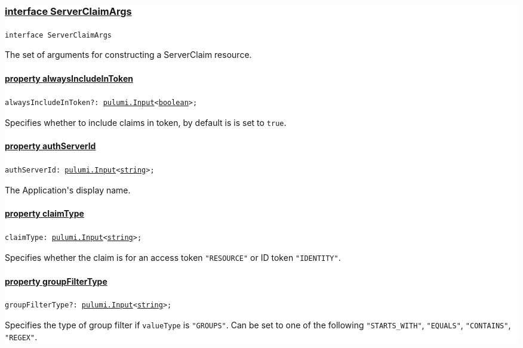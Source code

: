 <h3 class="pdoc-module-header" id="ServerClaimArgs" data-link-title="ServerClaimArgs">
    <a href="https://github.com/pulumi/pulumi-okta/blob/8c66a773d0c52568ad0f4d22d7fc4dbd379bf205/sdk/nodejs/auth/serverClaim.ts#L190">
        interface <strong>ServerClaimArgs</strong>
    </a>
</h3>

<pre class="highlight"><code><span class='kr'>interface</span> <span class='nx'>ServerClaimArgs</span></code></pre>

The set of arguments for constructing a ServerClaim resource.

<h4 class="pdoc-member-header" id="ServerClaimArgs-alwaysIncludeInToken">
<a class="pdoc-child-name" href="https://github.com/pulumi/pulumi-okta/blob/8c66a773d0c52568ad0f4d22d7fc4dbd379bf205/sdk/nodejs/auth/serverClaim.ts#L194">property <b>alwaysIncludeInToken</b></a>
</h4>

<pre class="highlight"><code><span class='kd'></span>alwaysIncludeInToken?: <a href='/docs/reference/pkg/nodejs/pulumi/pulumi/#Input'>pulumi.Input</a>&lt;<span class='kd'><a href='https://developer.mozilla.org/en-US/docs/Web/JavaScript/Reference/Global_Objects/Boolean'>boolean</a></span>&gt;;</code></pre>

Specifies whether to include claims in token, by default is is set to `true`.

<h4 class="pdoc-member-header" id="ServerClaimArgs-authServerId">
<a class="pdoc-child-name" href="https://github.com/pulumi/pulumi-okta/blob/8c66a773d0c52568ad0f4d22d7fc4dbd379bf205/sdk/nodejs/auth/serverClaim.ts#L198">property <b>authServerId</b></a>
</h4>

<pre class="highlight"><code><span class='kd'></span>authServerId: <a href='/docs/reference/pkg/nodejs/pulumi/pulumi/#Input'>pulumi.Input</a>&lt;<span class='kd'><a href='https://developer.mozilla.org/en-US/docs/Web/JavaScript/Reference/Global_Objects/String'>string</a></span>&gt;;</code></pre>

The Application's display name.

<h4 class="pdoc-member-header" id="ServerClaimArgs-claimType">
<a class="pdoc-child-name" href="https://github.com/pulumi/pulumi-okta/blob/8c66a773d0c52568ad0f4d22d7fc4dbd379bf205/sdk/nodejs/auth/serverClaim.ts#L202">property <b>claimType</b></a>
</h4>

<pre class="highlight"><code><span class='kd'></span>claimType: <a href='/docs/reference/pkg/nodejs/pulumi/pulumi/#Input'>pulumi.Input</a>&lt;<span class='kd'><a href='https://developer.mozilla.org/en-US/docs/Web/JavaScript/Reference/Global_Objects/String'>string</a></span>&gt;;</code></pre>

Specifies whether the claim is for an access token `"RESOURCE"` or ID token `"IDENTITY"`.

<h4 class="pdoc-member-header" id="ServerClaimArgs-groupFilterType">
<a class="pdoc-child-name" href="https://github.com/pulumi/pulumi-okta/blob/8c66a773d0c52568ad0f4d22d7fc4dbd379bf205/sdk/nodejs/auth/serverClaim.ts#L206">property <b>groupFilterType</b></a>
</h4>

<pre class="highlight"><code><span class='kd'></span>groupFilterType?: <a href='/docs/reference/pkg/nodejs/pulumi/pulumi/#Input'>pulumi.Input</a>&lt;<span class='kd'><a href='https://developer.mozilla.org/en-US/docs/Web/JavaScript/Reference/Global_Objects/String'>string</a></span>&gt;;</code></pre>

Specifies the type of group filter if `valueType` is `"GROUPS"`. Can be set to one of the following `"STARTS_WITH"`, `"EQUALS"`, `"CONTAINS"`, `"REGEX"`.

